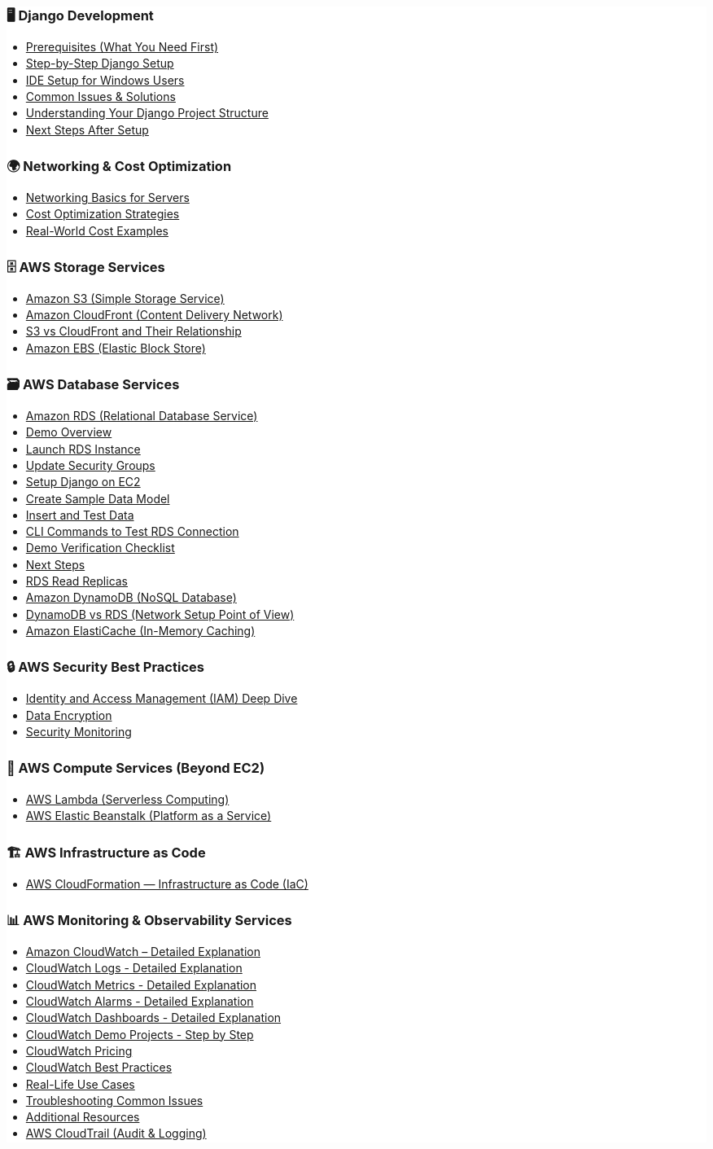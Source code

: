 ### 🖥 Django Development
- [Prerequisites (What You Need First)](#-prerequisites-what-you-need-first)
- [Step-by-Step Django Setup](#-step-by-step-django-setup)
- [IDE Setup for Windows Users](#-ide-setup-for-windows-users)
- [Common Issues & Solutions](#-common-issues--solutions)
- [Understanding Your Django Project Structure](#-understanding-your-django-project-structure)
- [Next Steps After Setup](#-next-steps-after-setup)

### 🌍 Networking & Cost Optimization
- [Networking Basics for Servers](#-networking-basics-for-servers-complete-beginner-guide)
- [Cost Optimization Strategies](#-cost-optimization-strategies)
- [Real-World Cost Examples](#-real-world-cost-examples)

### 🗄 AWS Storage Services
- [Amazon S3 (Simple Storage Service)](#-amazon-s3-simple-storage-service)
- [Amazon CloudFront (Content Delivery Network)](#-amazon-cloudfront-content-delivery-network)
- [S3 vs CloudFront and Their Relationship](#-s3-vs-cloudfront-and-their-relationship)
- [Amazon EBS (Elastic Block Store)](#-amazon-ebs-elastic-block-store)

### 🗃 AWS Database Services
- [Amazon RDS (Relational Database Service)](#-amazon-rds-relational-database-service)
- [Demo Overview](#-demo-overview)
- [Launch RDS Instance](#-1-launch-rds-instance)
- [Update Security Groups](#-2-update-security-groups)
- [Setup Django on EC2](#-3-setup-django-on-ec2)
- [Create Sample Data Model](#-4-create-sample-data-model)
- [Insert and Test Data](#-5-insert-and-test-data)
- [CLI Commands to Test RDS Connection](#-cli-commands-to-test-rds-connection)
- [Demo Verification Checklist](#-demo-verification-checklist)
- [Next Steps](#-next-steps)
- [RDS Read Replicas](#-rds-read-replicas---scaling-database-performance)
- [Amazon DynamoDB (NoSQL Database)](#-amazon-dynamodb-nosql-database)
- [DynamoDB vs RDS (Network Setup Point of View)](#-dynamodb-vs-rds-network-setup-point-of-view)
- [Amazon ElastiCache (In-Memory Caching)](#-amazon-elasticache-in-memory-caching)

### 🔒 AWS Security Best Practices
- [Identity and Access Management (IAM) Deep Dive](#-identity-and-access-management-iam-deep-dive)
- [Data Encryption](#-data-encryption)
- [Security Monitoring](#-security-monitoring)

### 🚀 AWS Compute Services (Beyond EC2)
- [AWS Lambda (Serverless Computing)](#-aws-lambda-serverless-computing---complete-guide)
- [AWS Elastic Beanstalk (Platform as a Service)](#-aws-elastic-beanstalk-platform-as-a-service)

### 🏗 AWS Infrastructure as Code
- [AWS CloudFormation — Infrastructure as Code (IaC)](#-aws-cloudformation--infrastructure-as-code-iac)

### 📊 AWS Monitoring & Observability Services
- [Amazon CloudWatch – Detailed Explanation](#-amazon-cloudwatch--detailed-explanation)
- [CloudWatch Logs - Detailed Explanation](#-cloudwatch-logs---detailed-explanation)
- [CloudWatch Metrics - Detailed Explanation](#-cloudwatch-metrics---detailed-explanation)
- [CloudWatch Alarms - Detailed Explanation](#-cloudwatch-alarms---detailed-explanation)
- [CloudWatch Dashboards - Detailed Explanation](#-cloudwatch-dashboards---detailed-explanation)
- [CloudWatch Demo Projects - Step by Step](#-cloudwatch-demo-projects---step-by-step)
- [CloudWatch Pricing](#-cloudwatch-pricing)
- [CloudWatch Best Practices](#-cloudwatch-best-practices)
- [Real-Life Use Cases](#-real-life-use-cases)
- [Troubleshooting Common Issues](#-troubleshooting-common-issues)
- [Additional Resources](#-additional-resources)
- [AWS CloudTrail (Audit & Logging)](#-aws-cloudtrail-audit--logging-detailed-explanation)
